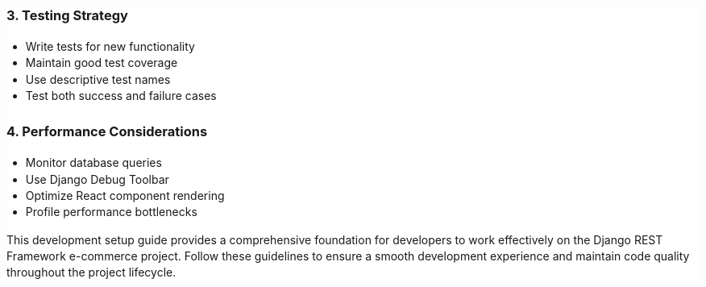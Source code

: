 ### 3. Testing Strategy
- Write tests for new functionality
- Maintain good test coverage
- Use descriptive test names
- Test both success and failure cases

### 4. Performance Considerations
- Monitor database queries
- Use Django Debug Toolbar
- Optimize React component rendering
- Profile performance bottlenecks

This development setup guide provides a comprehensive foundation for developers to work effectively on the Django REST Framework e-commerce project. Follow these guidelines to ensure a smooth development experience and maintain code quality throughout the project lifecycle.
